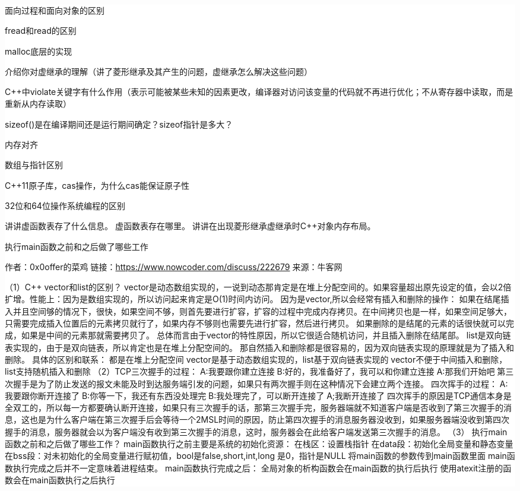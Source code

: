 
面向过程和面向对象的区别

fread和read的区别

malloc底层的实现

介绍你对虚继承的理解（讲了菱形继承及其产生的问题，虚继承怎么解决这些问题）

C++中violate关键字有什么作用（表示可能被某些未知的因素更改，编译器对访问该变量的代码就不再进行优化；不从寄存器中读取，而是重新从内存读取）


sizeof()是在编译期间还是运行期间确定？sizeof指针是多大？

内存对齐

数组与指针区别

C++11原子库，cas操作，为什么cas能保证原子性

32位和64位操作系统编程的区别

讲讲虚函数表存了什么信息。
虚函数表存在哪里。
讲讲在出现菱形继承虚继承时C++对象内存布局。

执行main函数之前和之后做了哪些工作


作者：0x0offer的菜鸡
链接：https://www.nowcoder.com/discuss/222679
来源：牛客网

（1）C++ vector和list的区别？
vector是动态数组实现的，一说到动态那肯定是在堆上分配空间的。如果容量超出原先设定的值，会以2倍扩增。性能上：因为是数组实现的，所以访问起来肯定是O(1)时间内访问。
因为是vector,所以会经常有插入和删除的操作：
如果在结尾插入并且空间够的情况下，很快，如果空间不够，则首先要进行扩容，扩容的过程中完成内存拷贝。在中间拷贝也是一样，如果空间足够大，只需要完成插入位置后的元素拷贝就行了，如果内存不够则也需要先进行扩容，然后进行拷贝。
如果删除的是结尾的元素的话很快就可以完成，如果是中间的元素那就需要拷贝了。
总体而言由于vector的特性原因，所以它很适合随机访问，并且插入删除在结尾部。
list是双向链表实现的，由于是双向链表，所以肯定也是在堆上分配空间的。
那自然插入和删除都是很容易的，因为双向链表实现的原理就是为了插入和删除。
具体的区别和联系：
都是在堆上分配空间
vector是基于动态数组实现的，list基于双向链表实现的
vector不便于中间插入和删除，list支持随机插入和删除
（2）TCP三次握手的过程：
A:我要跟你建立连接
B:好的，我准备好了，我可以和你建立连接
A:那我们开始吧
第三次握手是为了防止发送的报文未能及时到达服务端引发的问题，如果只有两次握手则在这种情况下会建立两个连接。
四次挥手的过程：
A:我要跟你断开连接了
B:你等一下，我还有东西没处理完
B:我处理完了，可以断开连接了
A;我断开连接了
四次挥手的原因是TCP通信本身是全双工的，所以每一方都要确认断开连接，如果只有三次握手的话，那第三次握手完，服务器端就不知道客户端是否收到了第三次握手的消息，这也是为什么客户端在第三次握手后会等待一个2MSL时间的原因，防止第四次握手的消息服务器没收到，如果服务器端没收到第四次握手的消息，服务器就会以为客户端没有收到第三次握手的消息，这时，服务器会在此给客户端发送第三次握手的消息。
（3） 执行main函数之前和之后做了哪些工作？
main函数执行之前主要是系统的初始化资源：
在栈区：设置栈指针
在data段：初始化全局变量和静态变量
在bss段：对未初始化的全局变量进行赋初值，bool是false,short,int,long 是0，指针是NULL
将main函数的参数传到main函数里面
main函数执行完成之后并不一定意味着进程结束。
main函数执行完成之后：
全局对象的析构函数会在main函数的执行后执行
使用atexit注册的函数会在main函数执行之后执行
